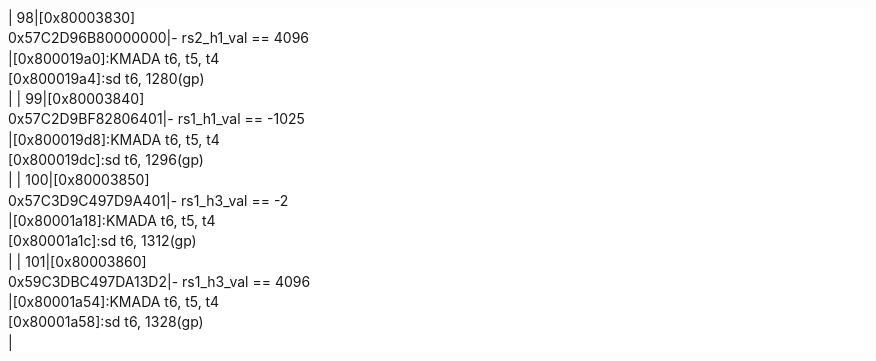 |  98|[0x80003830]<br>0x57C2D96B80000000|- rs2_h1_val == 4096<br>                                                                                                                                                                                                                                                                                                                                                                                                                                                                       |[0x800019a0]:KMADA t6, t5, t4<br> [0x800019a4]:sd t6, 1280(gp)<br>   |
|  99|[0x80003840]<br>0x57C2D9BF82806401|- rs1_h1_val == -1025<br>                                                                                                                                                                                                                                                                                                                                                                                                                                                                      |[0x800019d8]:KMADA t6, t5, t4<br> [0x800019dc]:sd t6, 1296(gp)<br>   |
| 100|[0x80003850]<br>0x57C3D9C497D9A401|- rs1_h3_val == -2<br>                                                                                                                                                                                                                                                                                                                                                                                                                                                                         |[0x80001a18]:KMADA t6, t5, t4<br> [0x80001a1c]:sd t6, 1312(gp)<br>   |
| 101|[0x80003860]<br>0x59C3DBC497DA13D2|- rs1_h3_val == 4096<br>                                                                                                                                                                                                                                                                                                                                                                                                                                                                       |[0x80001a54]:KMADA t6, t5, t4<br> [0x80001a58]:sd t6, 1328(gp)<br>   |
